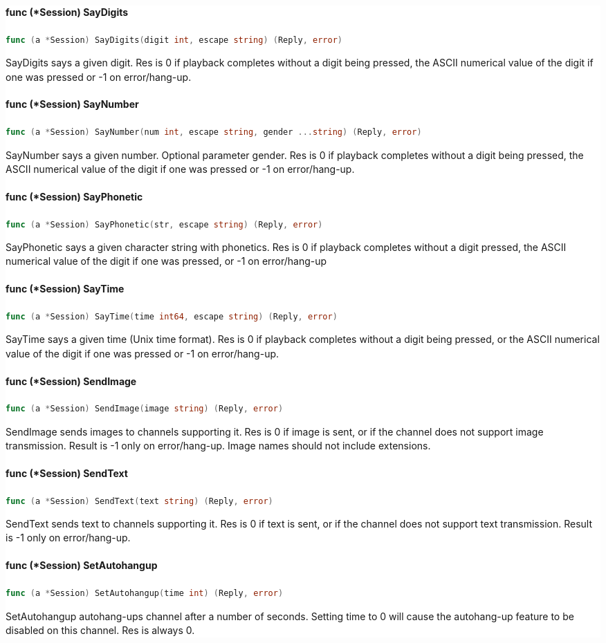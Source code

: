 #### func (*Session) SayDigits

```go
func (a *Session) SayDigits(digit int, escape string) (Reply, error)
```
SayDigits says a given digit. Res is 0 if playback completes without a digit
being pressed, the ASCII numerical value of the digit if one was pressed or -1
on error/hang-up.

#### func (*Session) SayNumber

```go
func (a *Session) SayNumber(num int, escape string, gender ...string) (Reply, error)
```
SayNumber says a given number. Optional parameter gender. Res is 0 if playback
completes without a digit being pressed, the ASCII numerical value of the digit
if one was pressed or -1 on error/hang-up.

#### func (*Session) SayPhonetic

```go
func (a *Session) SayPhonetic(str, escape string) (Reply, error)
```
SayPhonetic says a given character string with phonetics. Res is 0 if playback
completes without a digit pressed, the ASCII numerical value of the digit if one
was pressed, or -1 on error/hang-up

#### func (*Session) SayTime

```go
func (a *Session) SayTime(time int64, escape string) (Reply, error)
```
SayTime says a given time (Unix time format). Res is 0 if playback completes
without a digit being pressed, or the ASCII numerical value of the digit if one
was pressed or -1 on error/hang-up.

#### func (*Session) SendImage

```go
func (a *Session) SendImage(image string) (Reply, error)
```
SendImage sends images to channels supporting it. Res is 0 if image is sent, or
if the channel does not support image transmission. Result is -1 only on
error/hang-up. Image names should not include extensions.

#### func (*Session) SendText

```go
func (a *Session) SendText(text string) (Reply, error)
```
SendText sends text to channels supporting it. Res is 0 if text is sent, or if
the channel does not support text transmission. Result is -1 only on
error/hang-up.

#### func (*Session) SetAutohangup

```go
func (a *Session) SetAutohangup(time int) (Reply, error)
```
SetAutohangup autohang-ups channel after a number of seconds. Setting time to 0
will cause the autohang-up feature to be disabled on this channel. Res is always
0.
